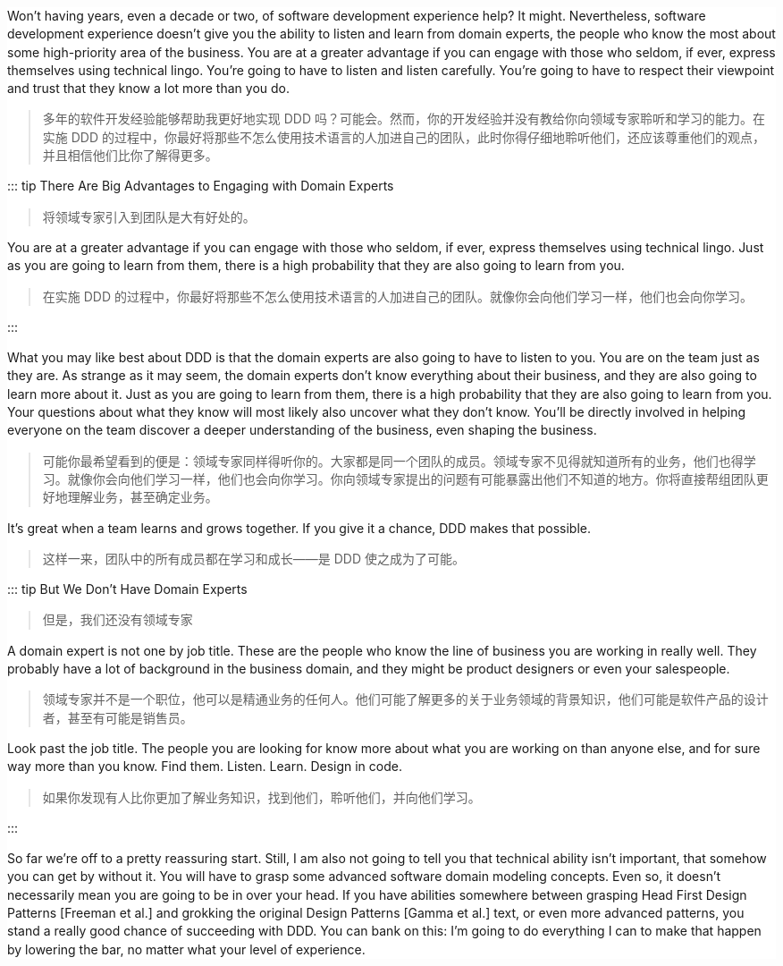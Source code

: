 Won’t having years, even a decade or two, of software development experience help? It might. Nevertheless, software development experience doesn’t give you the ability to listen and learn from domain experts, the people who know the most about some high-priority area of the business. You are at a greater advantage if you can engage with those who seldom, if ever, express themselves using technical lingo. You’re going to have to listen and listen carefully. You’re going to have to respect their viewpoint and trust that they know a lot more than you do.

> 多年的软件开发经验能够帮助我更好地实现 DDD 吗？可能会。然而，你的开发经验并没有教给你向领域专家聆听和学习的能力。在实施 DDD 的过程中，你最好将那些不怎么使用技术语言的人加进自己的团队，此时你得仔细地聆听他们，还应该尊重他们的观点，并且相信他们比你了解得更多。

::: tip
There Are Big Advantages to Engaging with Domain Experts

> 将领域专家引入到团队是大有好处的。

You are at a greater advantage if you can engage with those who seldom, if ever, express themselves using technical lingo. Just as you are going to learn from them, there is a high probability that they are also going to learn from you.

> 在实施 DDD 的过程中，你最好将那些不怎么使用技术语言的人加进自己的团队。就像你会向他们学习一样，他们也会向你学习。

:::

What you may like best about DDD is that the domain experts are also going to have to listen to you. You are on the team just as they are. As strange as it may seem, the domain experts don’t know everything about their business, and they are also going to learn more about it. Just as you are going to learn from them, there is a high probability that they are also going to learn from you. Your questions about what they know will most likely also uncover what they don’t know. You’ll be directly involved in helping everyone on the team discover a deeper understanding of the business, even shaping the business.

> 可能你最希望看到的便是：领域专家同样得听你的。大家都是同一个团队的成员。领域专家不见得就知道所有的业务，他们也得学习。就像你会向他们学习一样，他们也会向你学习。你向领域专家提出的问题有可能暴露出他们不知道的地方。你将直接帮组团队更好地理解业务，甚至确定业务。

It’s great when a team learns and grows together. If you give it a chance, DDD makes that possible.

> 这样一来，团队中的所有成员都在学习和成长——是 DDD 使之成为了可能。

::: tip
But We Don’t Have Domain Experts

> 但是，我们还没有领域专家

A domain expert is not one by job title. These are the people who know the line of business you are working in really well. They probably have a lot of background in the business domain, and they might be product designers or even your salespeople.

> 领域专家并不是一个职位，他可以是精通业务的任何人。他们可能了解更多的关于业务领域的背景知识，他们可能是软件产品的设计者，甚至有可能是销售员。

Look past the job title. The people you are looking for know more about what you are working on than anyone else, and for sure way more than you know. Find them. Listen. Learn. Design in code.

> 如果你发现有人比你更加了解业务知识，找到他们，聆听他们，并向他们学习。

:::

So far we’re off to a pretty reassuring start. Still, I am also not going to tell you that technical ability isn’t important, that somehow you can get by without it. You will have to grasp some advanced software domain modeling concepts. Even so, it doesn’t necessarily mean you are going to be in over your head. If you have abilities somewhere between grasping Head First Design Patterns [Freeman et al.] and grokking the original Design Patterns [Gamma et al.] text, or even more advanced patterns, you stand a really good chance of succeeding with DDD. You can bank on this: I’m going to do everything I can to make that happen by lowering the bar, no matter what your level of experience.
